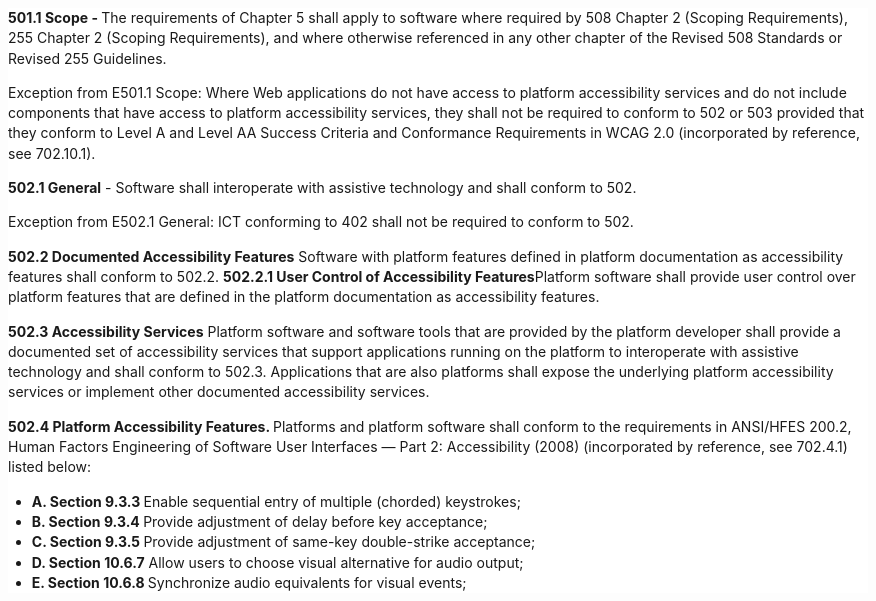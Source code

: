 <div id="e501_1_scope">
  <p>
    <strong>501.1 Scope - </strong>The requirements of Chapter 5 shall apply to software where required by 508 Chapter 2 (Scoping Requirements), 255 Chapter 2 (Scoping Requirements), and where otherwise referenced in any other chapter of the Revised 508 Standards or Revised 255 Guidelines.
  </p>
</div>

<div id="e501_1_scope_exception">
  <p>
    Exception from E501.1 Scope: Where Web applications do not have access to platform accessibility services and do not include components that have access to platform accessibility services, they shall not be required to conform to 502 or 503 provided that they conform to Level A and Level AA Success Criteria and Conformance Requirements in WCAG 2.0 (incorporated by reference, see 702.10.1).
  </p>
</div>

<div id="e502_1_general">
  <p>
    <strong>502.1 General</strong> - Software shall interoperate with assistive technology and shall conform to 502.
  </p>
</div>

<div id="e502_1_general_exception">
  <p>
    Exception from E502.1 General: ICT conforming to 402 shall not be required to conform to 502.
  </p>
</div>

<div id="e502_2__e502_3__e502_4">
  <p>
    <strong>502.2 Documented Accessibility Features</strong> Software with platform features defined in platform documentation as accessibility features shall conform to 502.2. <strong>502.2.1 User Control of Accessibility Features</strong>Platform software shall provide user control over platform features that are defined in the platform documentation as accessibility features.
  </p>
  
  <p>
    <strong>502.3 Accessibility Services</strong> Platform software and software tools that are provided by the platform developer shall provide a documented set of accessibility services that support applications running on the platform to interoperate with assistive technology and shall conform to 502.3. Applications that are also platforms shall expose the underlying platform accessibility services or implement other documented accessibility services.
  </p>
  
  <p>
    <strong>502.4 Platform Accessibility Features. </strong>Platforms and platform software shall conform to the requirements in ANSI/HFES 200.2, Human Factors Engineering of Software User Interfaces — Part 2: Accessibility (2008) (incorporated by reference, see 702.4.1) listed below:
  </p>
  
  <ul>
    <li>
      <strong>A. Section 9.3.3 </strong>Enable sequential entry of multiple (chorded) keystrokes;
    </li>
    <li>
      <strong>B. Section 9.3.4 </strong>Provide adjustment of delay before key acceptance;
    </li>
    <li>
      <strong>C. Section 9.3.5 </strong>Provide adjustment of same-key double-strike acceptance;
    </li>
    <li>
      <strong>D. Section 10.6.7</strong> Allow users to choose visual alternative for audio output;
    </li>
    <li>
      <strong>E. Section 10.6.8 </strong>Synchronize audio equivalents for visual events;